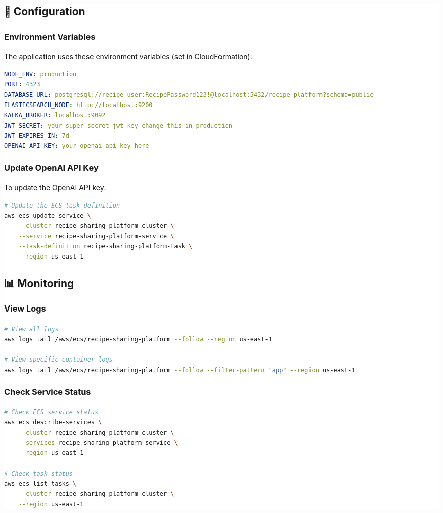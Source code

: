 ## 🔧 Configuration

### Environment Variables

The application uses these environment variables (set in CloudFormation):

```yaml
NODE_ENV: production
PORT: 4323
DATABASE_URL: postgresql://recipe_user:RecipePassword123!@localhost:5432/recipe_platform?schema=public
ELASTICSEARCH_NODE: http://localhost:9200
KAFKA_BROKER: localhost:9092
JWT_SECRET: your-super-secret-jwt-key-change-this-in-production
JWT_EXPIRES_IN: 7d
OPENAI_API_KEY: your-openai-api-key-here
```

### Update OpenAI API Key

To update the OpenAI API key:

```bash
# Update the ECS task definition
aws ecs update-service \
    --cluster recipe-sharing-platform-cluster \
    --service recipe-sharing-platform-service \
    --task-definition recipe-sharing-platform-task \
    --region us-east-1
```

## 📊 Monitoring

### View Logs

```bash
# View all logs
aws logs tail /aws/ecs/recipe-sharing-platform --follow --region us-east-1

# View specific container logs
aws logs tail /aws/ecs/recipe-sharing-platform --follow --filter-pattern "app" --region us-east-1
```

### Check Service Status

```bash
# Check ECS service status
aws ecs describe-services \
    --cluster recipe-sharing-platform-cluster \
    --services recipe-sharing-platform-service \
    --region us-east-1

# Check task status
aws ecs list-tasks \
    --cluster recipe-sharing-platform-cluster \
    --region us-east-1
```

